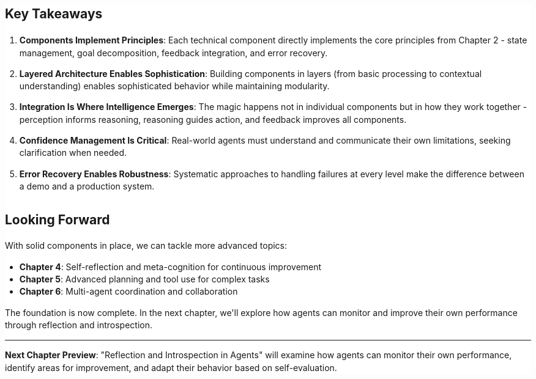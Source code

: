 ## Key Takeaways

1. **Components Implement Principles**: Each technical component directly implements the core principles from Chapter 2 - state management, goal decomposition, feedback integration, and error recovery.

2. **Layered Architecture Enables Sophistication**: Building components in layers (from basic processing to contextual understanding) enables sophisticated behavior while maintaining modularity.

3. **Integration Is Where Intelligence Emerges**: The magic happens not in individual components but in how they work together - perception informs reasoning, reasoning guides action, and feedback improves all components.

4. **Confidence Management Is Critical**: Real-world agents must understand and communicate their own limitations, seeking clarification when needed.

5. **Error Recovery Enables Robustness**: Systematic approaches to handling failures at every level make the difference between a demo and a production system.

## Looking Forward

With solid components in place, we can tackle more advanced topics:
- **Chapter 4**: Self-reflection and meta-cognition for continuous improvement
- **Chapter 5**: Advanced planning and tool use for complex tasks  
- **Chapter 6**: Multi-agent coordination and collaboration

The foundation is now complete. In the next chapter, we'll explore how agents can monitor and improve their own performance through reflection and introspection.

---

**Next Chapter Preview**: "Reflection and Introspection in Agents" will examine how agents can monitor their own performance, identify areas for improvement, and adapt their behavior based on self-evaluation. 